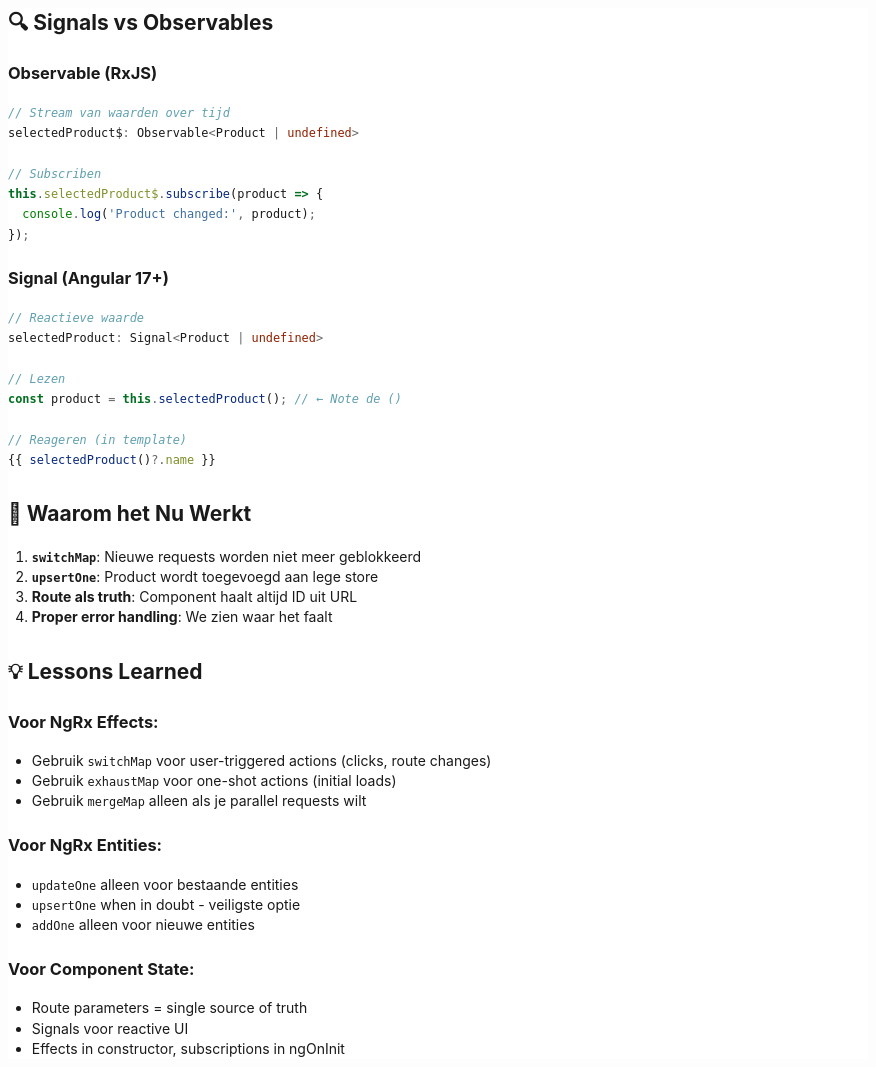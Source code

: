 ## 🔍 Signals vs Observables

### Observable (RxJS)
```typescript
// Stream van waarden over tijd
selectedProduct$: Observable<Product | undefined>

// Subscriben
this.selectedProduct$.subscribe(product => {
  console.log('Product changed:', product);
});
```

### Signal (Angular 17+)
```typescript
// Reactieve waarde
selectedProduct: Signal<Product | undefined>

// Lezen
const product = this.selectedProduct(); // ← Note de ()

// Reageren (in template)
{{ selectedProduct()?.name }}
```

## 🎯 Waarom het Nu Werkt

1. **`switchMap`**: Nieuwe requests worden niet meer geblokkeerd
2. **`upsertOne`**: Product wordt toegevoegd aan lege store
3. **Route als truth**: Component haalt altijd ID uit URL
4. **Proper error handling**: We zien waar het faalt

## 💡 Lessons Learned

### Voor NgRx Effects:
- Gebruik `switchMap` voor user-triggered actions (clicks, route changes)
- Gebruik `exhaustMap` voor one-shot actions (initial loads)
- Gebruik `mergeMap` alleen als je parallel requests wilt

### Voor NgRx Entities:
- `updateOne` alleen voor bestaande entities
- `upsertOne` when in doubt - veiligste optie
- `addOne` alleen voor nieuwe entities

### Voor Component State:
- Route parameters = single source of truth
- Signals voor reactive UI
- Effects in constructor, subscriptions in ngOnInit
